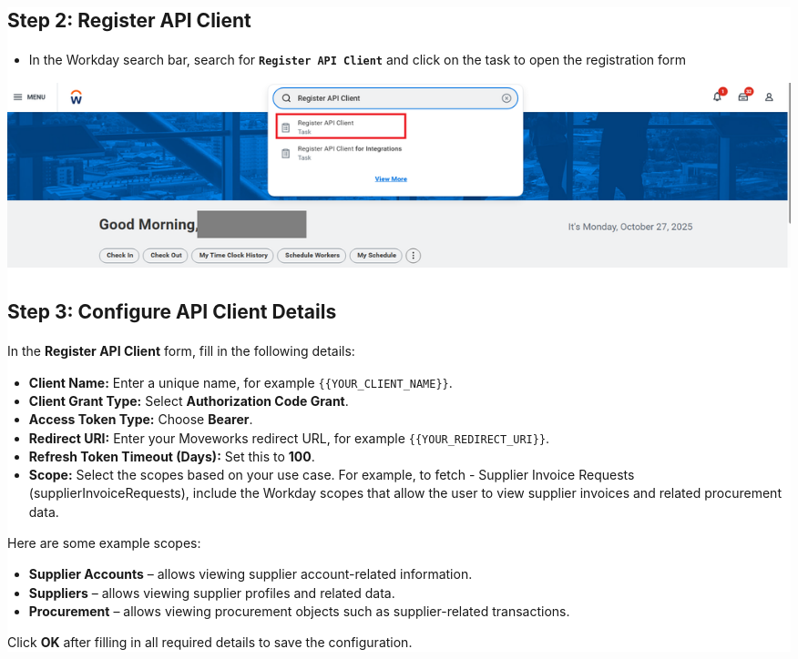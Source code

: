 ## **Step 2: Register API Client**

- In the Workday search bar, search for **`Register API Client`** and click on the task to open the registration form

![image.png](images/image%201.png)

## **Step 3: Configure API Client Details**

In the **Register API Client** form, fill in the following details:

- **Client Name:** Enter a unique name, for example `{{YOUR_CLIENT_NAME}}`.
- **Client Grant Type:** Select **Authorization Code Grant**.
- **Access Token Type:** Choose **Bearer**.
- **Redirect URI:** Enter your Moveworks redirect URL, for example `{{YOUR_REDIRECT_URI}}`.
- **Refresh Token Timeout (Days):** Set this to **100**.
- **Scope:** Select the scopes based on your use case. For example, to fetch - Supplier Invoice Requests (supplierInvoiceRequests), include the Workday scopes that allow the user to view supplier invoices and related procurement data.

Here are some example scopes:

- **Supplier Accounts** – allows viewing supplier account-related information.
- **Suppliers** – allows viewing supplier profiles and related data.
- **Procurement** – allows viewing procurement objects such as supplier-related transactions.

Click **OK** after filling in all required details to save the configuration.
